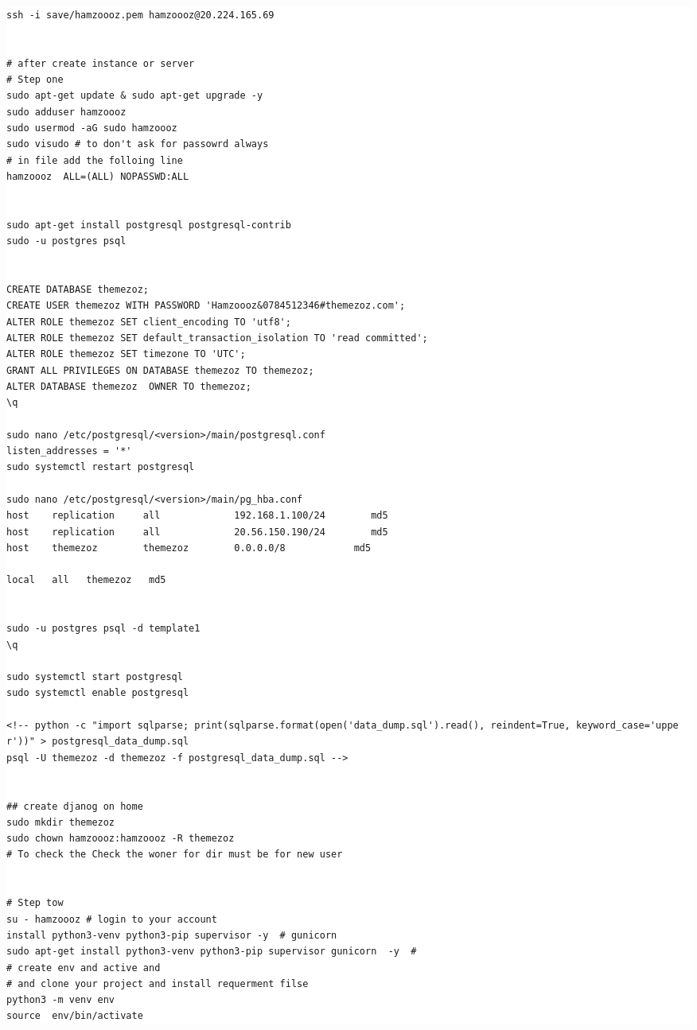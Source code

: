 ```
ssh -i save/hamzoooz.pem hamzoooz@20.224.165.69


# after create instance or server 
# Step one 
sudo apt-get update & sudo apt-get upgrade -y 
sudo adduser hamzoooz 
sudo usermod -aG sudo hamzoooz
sudo visudo # to don't ask for passowrd always 
# in file add the folloing line   
hamzoooz  ALL=(ALL) NOPASSWD:ALL   
 

sudo apt-get install postgresql postgresql-contrib
sudo -u postgres psql


CREATE DATABASE themezoz;
CREATE USER themezoz WITH PASSWORD 'Hamzoooz&0784512346#themezoz.com';
ALTER ROLE themezoz SET client_encoding TO 'utf8';
ALTER ROLE themezoz SET default_transaction_isolation TO 'read committed';
ALTER ROLE themezoz SET timezone TO 'UTC';
GRANT ALL PRIVILEGES ON DATABASE themezoz TO themezoz;
ALTER DATABASE themezoz  OWNER TO themezoz;
\q

sudo nano /etc/postgresql/<version>/main/postgresql.conf
listen_addresses = '*'
sudo systemctl restart postgresql

sudo nano /etc/postgresql/<version>/main/pg_hba.conf
host    replication     all             192.168.1.100/24        md5
host    replication     all             20.56.150.190/24        md5
host    themezoz        themezoz        0.0.0.0/8            md5

local   all   themezoz   md5


sudo -u postgres psql -d template1
\q

sudo systemctl start postgresql
sudo systemctl enable postgresql

<!-- python -c "import sqlparse; print(sqlparse.format(open('data_dump.sql').read(), reindent=True, keyword_case='upper'))" > postgresql_data_dump.sql
psql -U themezoz -d themezoz -f postgresql_data_dump.sql -->


## create djanog on home
sudo mkdir themezoz
sudo chown hamzoooz:hamzoooz -R themezoz 
# To check the Check the woner for dir must be for new user  


# Step tow 
su - hamzoooz # login to your account 
install python3-venv python3-pip supervisor -y  # gunicorn 
sudo apt-get install python3-venv python3-pip supervisor gunicorn  -y  # 
# create env and active and 
# and clone your project and install requerment filse 
python3 -m venv env 
source  env/bin/activate
```